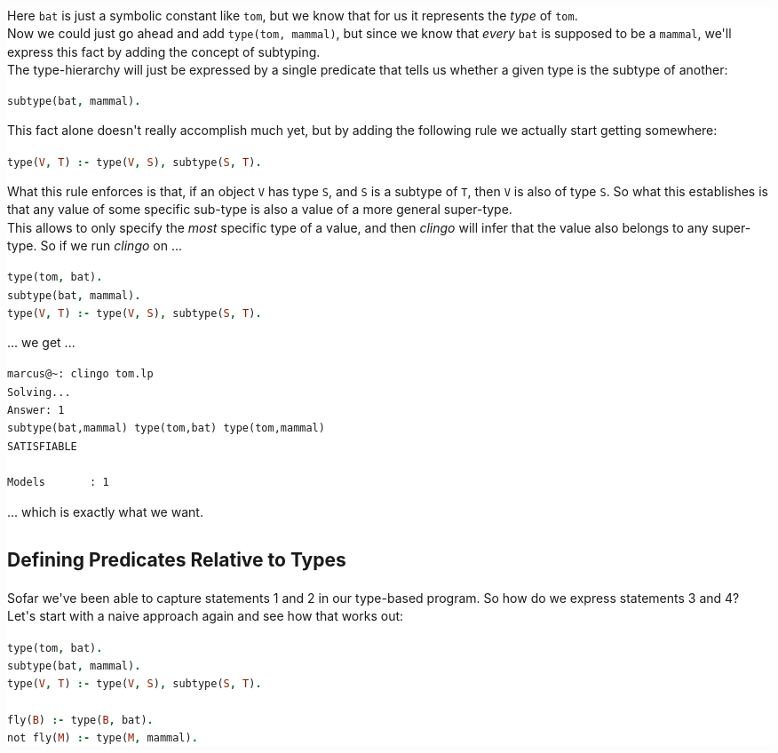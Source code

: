 Here `bat` is just a symbolic constant like `tom`, but we know that for us it represents the *type* of `tom`.  
Now we could just go ahead and add `type(tom, mammal)`, but since we know that *every* `bat` is supposed to be a `mammal`, we'll express this fact by adding the concept of subtyping.  
The type-hierarchy will just be expressed by a single predicate that tells us whether a given type is the subtype of another:

```prolog
subtype(bat, mammal).
```

This fact alone doesn't really accomplish much yet, but by adding the following rule we actually start getting somewhere:

```prolog
type(V, T) :- type(V, S), subtype(S, T).
```

What this rule enforces is that, if an object `V` has type `S`, and `S` is a subtype of `T`, then `V` is also of type `S`. So what this establishes is that any value of some specific sub-type is also a value of a more general super-type.  
This allows to only specify the *most* specific type of a value, and then *clingo* will infer that the value also belongs to any super-type. So if we run *clingo* on ...

```prolog
type(tom, bat).
subtype(bat, mammal).
type(V, T) :- type(V, S), subtype(S, T).
```

... we get ...

```terminal
marcus@~: clingo tom.lp
Solving...
Answer: 1
subtype(bat,mammal) type(tom,bat) type(tom,mammal)
SATISFIABLE

Models       : 1
```

... which is exactly what we want.

## Defining Predicates Relative to Types

Sofar we've been able to capture statements 1 and 2 in our type-based program. So how do we express statements 3 and 4?  
Let's start with a naive approach again and see how that works out:

```prolog
type(tom, bat).
subtype(bat, mammal).
type(V, T) :- type(V, S), subtype(S, T).

fly(B) :- type(B, bat).
not fly(M) :- type(M, mammal).
```
